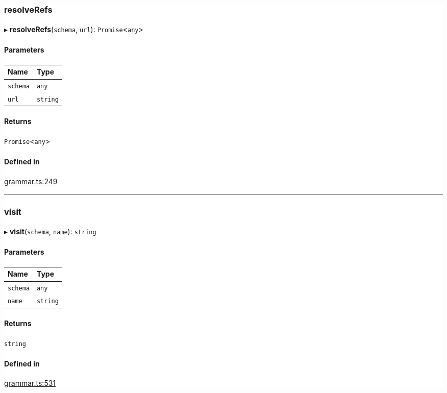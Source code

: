 ### resolveRefs

▸ **resolveRefs**(`schema`, `url`): `Promise`<`any`\>

#### Parameters

| Name | Type |
| :------ | :------ |
| `schema` | `any` |
| `url` | `string` |

#### Returns

`Promise`<`any`\>

#### Defined in

[grammar.ts:249](https://github.com/mybigday/llama.rn/blob/0c04b5e/src/grammar.ts#L249)

___

### visit

▸ **visit**(`schema`, `name`): `string`

#### Parameters

| Name | Type |
| :------ | :------ |
| `schema` | `any` |
| `name` | `string` |

#### Returns

`string`

#### Defined in

[grammar.ts:531](https://github.com/mybigday/llama.rn/blob/0c04b5e/src/grammar.ts#L531)
